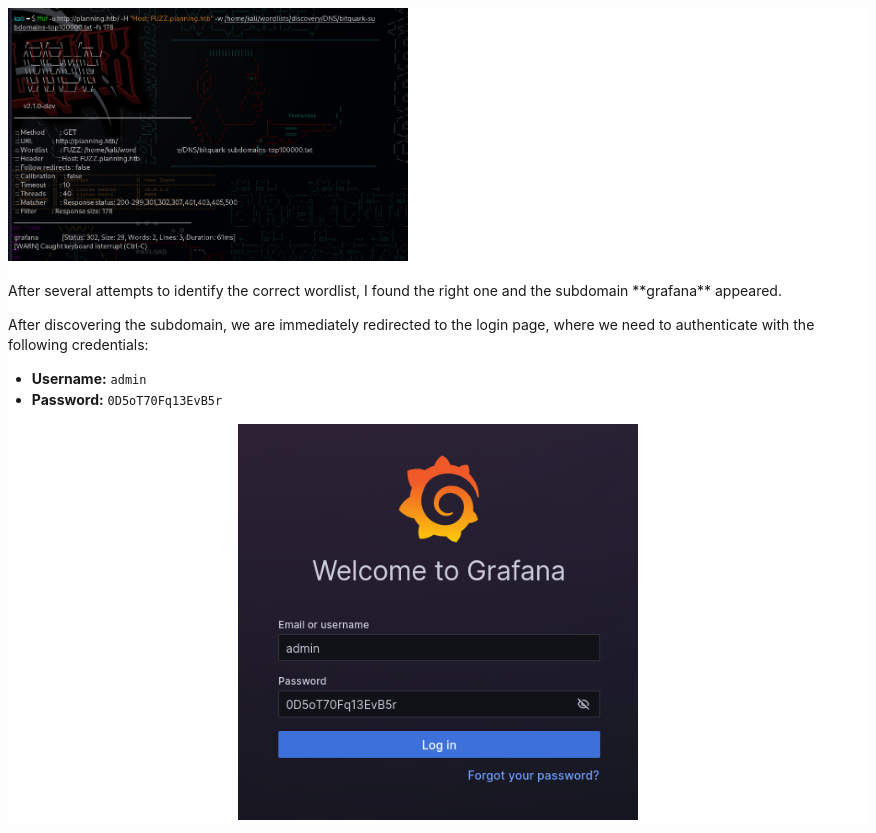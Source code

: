   <img src="https://github.com/Neiton-cmd/Write-ups/blob/main/HackTheBox/Planning/successFfuf.png" alt="ffuf tool" width="400">
</p>
After several attempts to identify the correct wordlist, I found the right one and the subdomain **grafana** appeared.

After discovering the subdomain, we are immediately redirected to the login page, where we need to authenticate with the following credentials:  
- **Username:** `admin`  
- **Password:** `0D5oT70Fq13EvB5r`
<p align="center">
  <img src="https://github.com/Neiton-cmd/Write-ups/blob/main/HackTheBox/Planning/grafanaLogin.png" alt="login" width="400">
</p>
